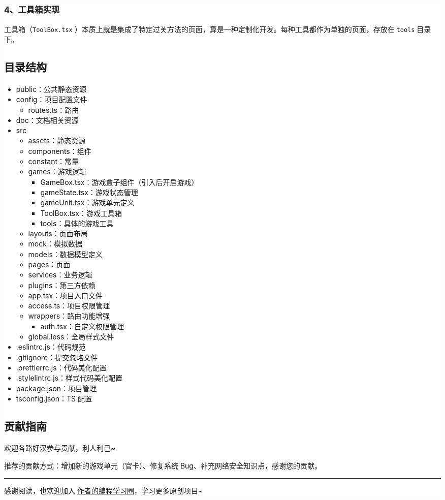 ```ts
```

### 4、工具箱实现

工具箱（`ToolBox.tsx` ）本质上就是集成了特定过关方法的页面，算是一种定制化开发。每种工具都作为单独的页面，存放在 `tools` 目录下。

## 目录结构

- public：公共静态资源
- config：项目配置文件
  - routes.ts：路由
- doc：文档相关资源
- src
  - assets：静态资源
  - components：组件
  - constant：常量
  - games：游戏逻辑
    - GameBox.tsx：游戏盒子组件（引入后开启游戏）
    - gameState.tsx：游戏状态管理
    - gameUnit.tsx：游戏单元定义
    - ToolBox.tsx：游戏工具箱
    - tools：具体的游戏工具
  - layouts：页面布局
  - mock：模拟数据
  - models：数据模型定义
  - pages：页面
  - services：业务逻辑
  - plugins：第三方依赖
  - app.tsx：项目入口文件
  - access.ts：项目权限管理
  - wrappers：路由功能增强
    - auth.tsx：自定义权限管理
  - global.less：全局样式文件
- .eslintrc.js：代码规范
- .gitignore：提交忽略文件
- .prettierrc.js：代码美化配置
- .stylelintrc.js：样式代码美化配置
- package.json：项目管理
- tsconfig.json：TS 配置

## 贡献指南

欢迎各路好汉参与贡献，利人利己~

推荐的贡献方式：增加新的游戏单元（官卡）、修复系统 Bug、补充网络安全知识点，感谢您的贡献。

---

感谢阅读，也欢迎加入 [作者的编程学习圈](https://yupi.icu)，学习更多原创项目~
